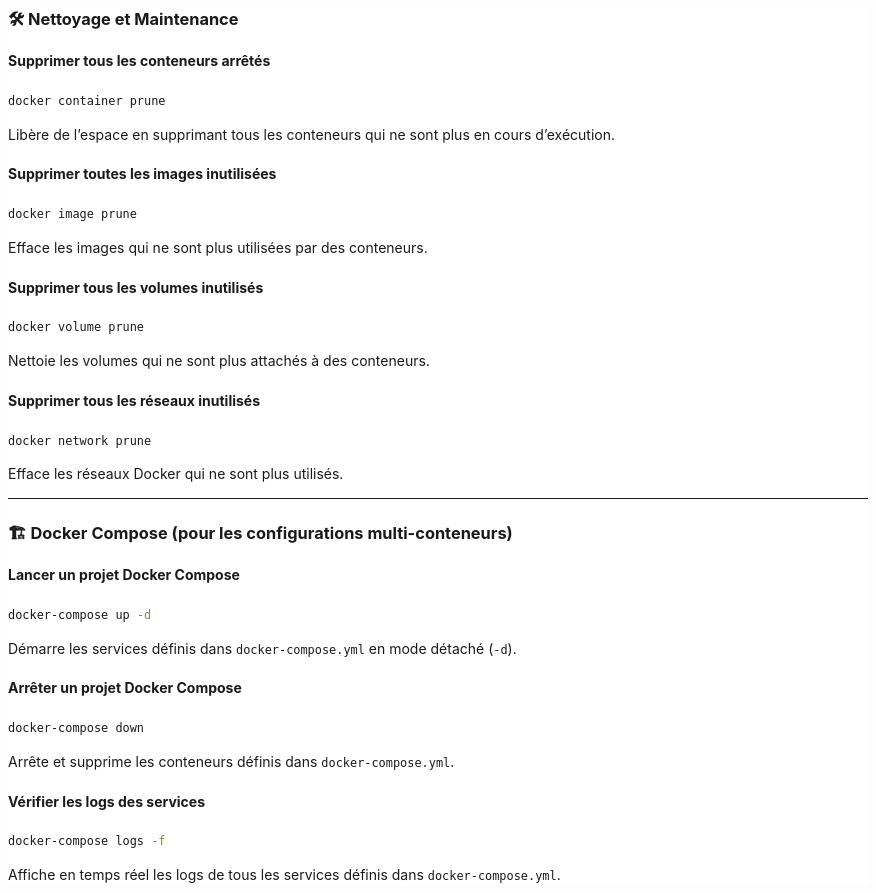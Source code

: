 
### 🛠 Nettoyage et Maintenance

#### Supprimer tous les conteneurs arrêtés

```bash
docker container prune
```

Libère de l’espace en supprimant tous les conteneurs qui ne sont plus en cours d’exécution.

#### Supprimer toutes les images inutilisées

```bash
docker image prune
```

Efface les images qui ne sont plus utilisées par des conteneurs.

#### Supprimer tous les volumes inutilisés

```bash
docker volume prune
```

Nettoie les volumes qui ne sont plus attachés à des conteneurs.

#### Supprimer tous les réseaux inutilisés

```bash
docker network prune
```

Efface les réseaux Docker qui ne sont plus utilisés.

---

### 🏗 Docker Compose (pour les configurations multi-conteneurs)

#### Lancer un projet Docker Compose

```bash
docker-compose up -d
```

Démarre les services définis dans `docker-compose.yml` en mode détaché (`-d`).

#### Arrêter un projet Docker Compose

```bash
docker-compose down
```

Arrête et supprime les conteneurs définis dans `docker-compose.yml`.

#### Vérifier les logs des services

```bash
docker-compose logs -f
```

Affiche en temps réel les logs de tous les services définis dans `docker-compose.yml`.

